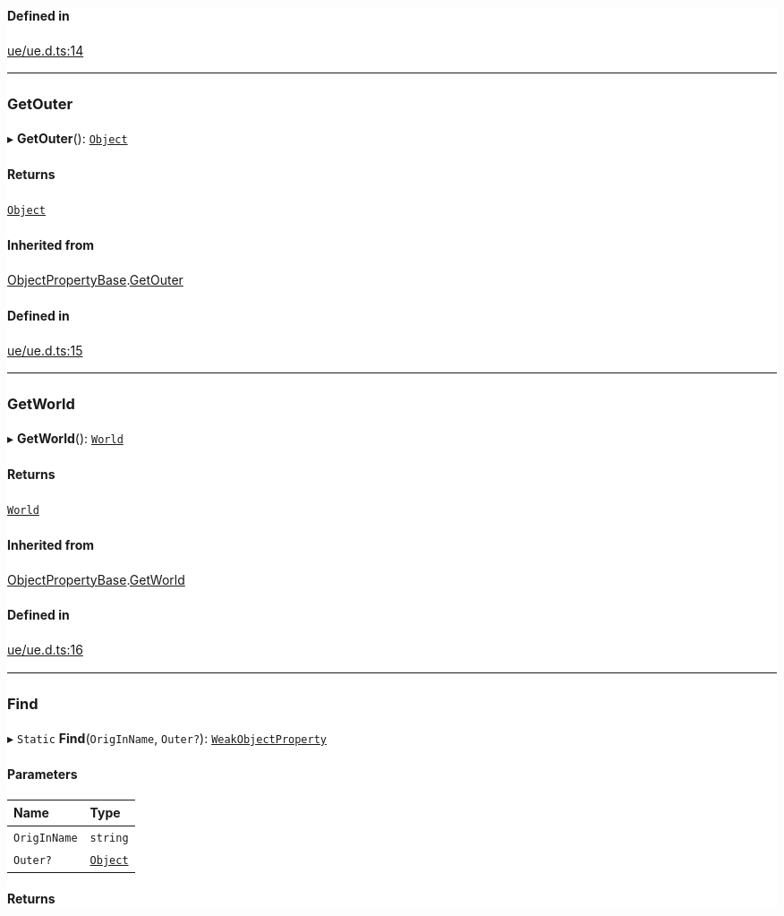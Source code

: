 #### Defined in

[ue/ue.d.ts:14](https://github.com/YugMetaverse/yug_typings/blob/b7d9b19/ue/ue.d.ts#L14)

___

### GetOuter

▸ **GetOuter**(): [`Object`](ue_ue.Object.md)

#### Returns

[`Object`](ue_ue.Object.md)

#### Inherited from

[ObjectPropertyBase](ue_ue.ObjectPropertyBase.md).[GetOuter](ue_ue.ObjectPropertyBase.md#getouter)

#### Defined in

[ue/ue.d.ts:15](https://github.com/YugMetaverse/yug_typings/blob/b7d9b19/ue/ue.d.ts#L15)

___

### GetWorld

▸ **GetWorld**(): [`World`](ue_ue.World.md)

#### Returns

[`World`](ue_ue.World.md)

#### Inherited from

[ObjectPropertyBase](ue_ue.ObjectPropertyBase.md).[GetWorld](ue_ue.ObjectPropertyBase.md#getworld)

#### Defined in

[ue/ue.d.ts:16](https://github.com/YugMetaverse/yug_typings/blob/b7d9b19/ue/ue.d.ts#L16)

___

### Find

▸ `Static` **Find**(`OrigInName`, `Outer?`): [`WeakObjectProperty`](ue_ue.WeakObjectProperty.md)

#### Parameters

| Name | Type |
| :------ | :------ |
| `OrigInName` | `string` |
| `Outer?` | [`Object`](ue_ue.Object.md) |

#### Returns
